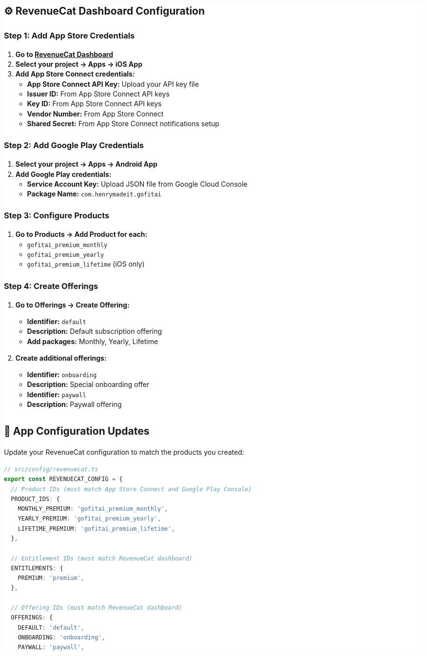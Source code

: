 ## ⚙️ RevenueCat Dashboard Configuration

### Step 1: Add App Store Credentials

1. **Go to [RevenueCat Dashboard](https://app.revenuecat.com)**
2. **Select your project → Apps → iOS App**
3. **Add App Store Connect credentials:**
   - **App Store Connect API Key:** Upload your API key file
   - **Issuer ID:** From App Store Connect API keys
   - **Key ID:** From App Store Connect API keys
   - **Vendor Number:** From App Store Connect
   - **Shared Secret:** From App Store Connect notifications setup

### Step 2: Add Google Play Credentials

1. **Select your project → Apps → Android App**
2. **Add Google Play credentials:**
   - **Service Account Key:** Upload JSON file from Google Cloud Console
   - **Package Name:** `com.henrymadeit.gofitai`

### Step 3: Configure Products

1. **Go to Products → Add Product for each:**
   - `gofitai_premium_monthly`
   - `gofitai_premium_yearly`
   - `gofitai_premium_lifetime` (iOS only)

### Step 4: Create Offerings

1. **Go to Offerings → Create Offering:**
   - **Identifier:** `default`
   - **Description:** Default subscription offering
   - **Add packages:** Monthly, Yearly, Lifetime

2. **Create additional offerings:**
   - **Identifier:** `onboarding`
   - **Description:** Special onboarding offer
   - **Identifier:** `paywall`
   - **Description:** Paywall offering

## 🔧 App Configuration Updates

Update your RevenueCat configuration to match the products you created:

```typescript
// src/config/revenuecat.ts
export const REVENUECAT_CONFIG = {
  // Product IDs (must match App Store Connect and Google Play Console)
  PRODUCT_IDS: {
    MONTHLY_PREMIUM: 'gofitai_premium_monthly',
    YEARLY_PREMIUM: 'gofitai_premium_yearly',
    LIFETIME_PREMIUM: 'gofitai_premium_lifetime',
  },
  
  // Entitlement IDs (must match RevenueCat dashboard)
  ENTITLEMENTS: {
    PREMIUM: 'premium',
  },
  
  // Offering IDs (must match RevenueCat dashboard)
  OFFERINGS: {
    DEFAULT: 'default',
    ONBOARDING: 'onboarding',
    PAYWALL: 'paywall',
```